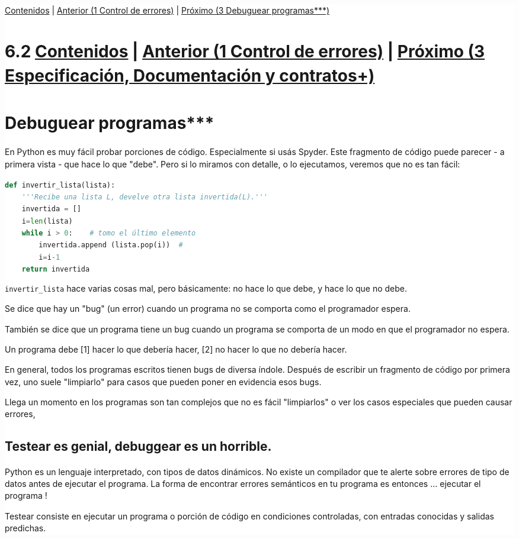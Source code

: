 [Contenidos](../Contenidos.md) \| [Anterior (1 Control de errores)](01_Error_checking.md) \| [Próximo (3 Debuguear programas***)](02_debugger.md)

# 6.2 [Contenidos](../Contenidos.md) \| [Anterior (1 Control de errores)](01_303Error_checking.md) \| [Próximo (3 Especificación, Documentación y contratos+)](04_Especificación.md)

# Debuguear programas***

En Python es muy fácil probar porciones de código. Especialmente si usás Spyder. Este fragmento de código puede parecer - a primera vista - que hace lo que "debe". Pero si lo miramos con detalle, o lo ejecutamos, veremos que no es tan fácil:

```python
def invertir_lista(lista):
	'''Recibe una lista L, develve otra lista invertida(L).'''
    invertida = []
    i=len(lista)
    while i > 0:    # tomo el último elemento 
        invertida.append (lista.pop(i))  #
        i=i-1
    return invertida
```

`invertir_lista` hace varias cosas mal, pero básicamente: no hace lo que debe, y hace lo que no debe.

Se dice que hay un "bug" (un error) cuando un programa no se comporta como el programador espera.

También se dice que un programa tiene un bug cuando un programa se comporta de un modo en que el programador no espera.

Un programa debe 
[1] hacer lo que debería hacer,
[2] no hacer lo que no debería hacer.

En general, todos los programas escritos tienen bugs de diversa índole. Después de escribir un fragmento de código por primera vez, uno suele "limpiarlo"  para casos que pueden poner en evidencia esos bugs.

Llega un momento en los programas son tan complejos que no es fácil "limpiarlos" o ver los casos especiales que pueden causar errores,

## Testear es genial, debuggear es un horrible.

Python es un lenguaje interpretado, con tipos de datos dinámicos. No existe un compilador que te alerte sobre errores de tipo de datos antes de ejecutar el programa. La forma de encontrar errores semánticos en tu programa es entonces ... ejecutar el programa !

Testear consiste en ejecutar un programa o porción de código en condiciones controladas, con entradas conocidas y salidas predichas.

